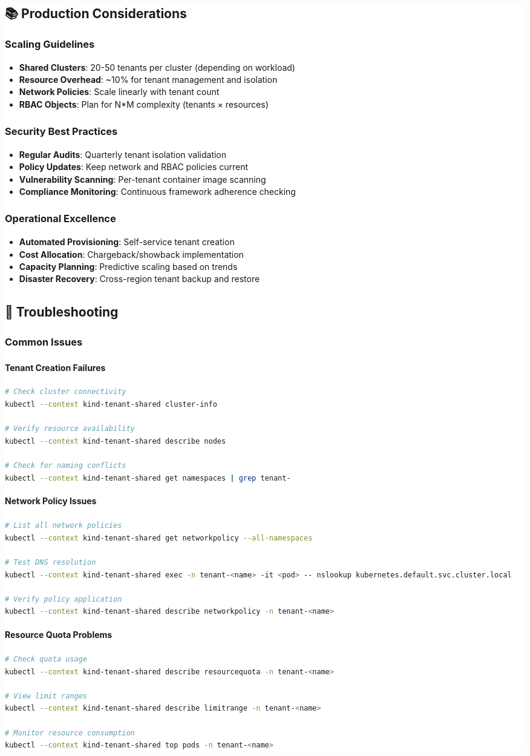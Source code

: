 ## 📚 Production Considerations

### Scaling Guidelines
- **Shared Clusters**: 20-50 tenants per cluster (depending on workload)
- **Resource Overhead**: ~10% for tenant management and isolation
- **Network Policies**: Scale linearly with tenant count
- **RBAC Objects**: Plan for N*M complexity (tenants × resources)

### Security Best Practices
- **Regular Audits**: Quarterly tenant isolation validation
- **Policy Updates**: Keep network and RBAC policies current
- **Vulnerability Scanning**: Per-tenant container image scanning
- **Compliance Monitoring**: Continuous framework adherence checking

### Operational Excellence
- **Automated Provisioning**: Self-service tenant creation
- **Cost Allocation**: Chargeback/showback implementation
- **Capacity Planning**: Predictive scaling based on trends
- **Disaster Recovery**: Cross-region tenant backup and restore

## 🔧 Troubleshooting

### Common Issues

#### Tenant Creation Failures
```bash
# Check cluster connectivity
kubectl --context kind-tenant-shared cluster-info

# Verify resource availability
kubectl --context kind-tenant-shared describe nodes

# Check for naming conflicts
kubectl --context kind-tenant-shared get namespaces | grep tenant-
```

#### Network Policy Issues
```bash
# List all network policies
kubectl --context kind-tenant-shared get networkpolicy --all-namespaces

# Test DNS resolution
kubectl --context kind-tenant-shared exec -n tenant-<name> -it <pod> -- nslookup kubernetes.default.svc.cluster.local

# Verify policy application
kubectl --context kind-tenant-shared describe networkpolicy -n tenant-<name>
```

#### Resource Quota Problems
```bash
# Check quota usage
kubectl --context kind-tenant-shared describe resourcequota -n tenant-<name>

# View limit ranges
kubectl --context kind-tenant-shared describe limitrange -n tenant-<name>

# Monitor resource consumption
kubectl --context kind-tenant-shared top pods -n tenant-<name>
```
